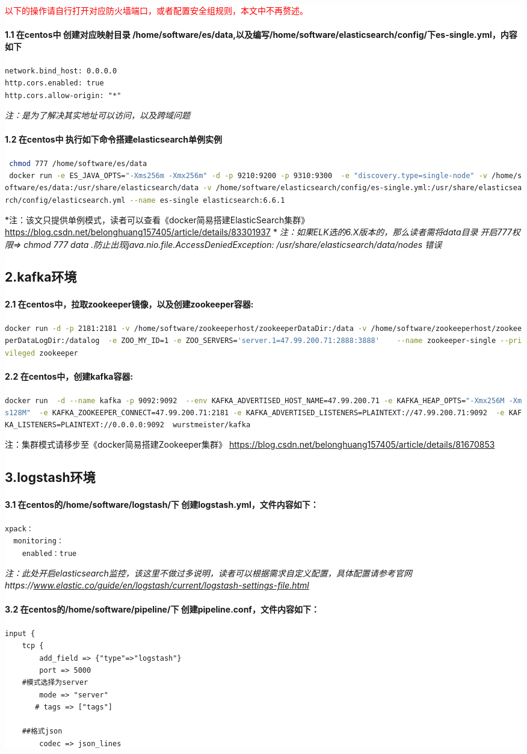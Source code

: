<font color='red'>以下的操作请自行打开对应防火墙端口，或者配置安全组规则，本文中不再赘述。</font>

#### 1.1 在centos中 创建对应映射目录 /home/software/es/data,以及编写/home/software/elasticsearch/config/下es-single.yml，内容如下
```xml
network.bind_host: 0.0.0.0
http.cors.enabled: true
http.cors.allow-origin: "*"
```
*注：是为了解决其实地址可以访问，以及跨域问题*
#### 1.2 在centos中 执行如下命令搭建elasticsearch单例实例
```bash
 chmod 777 /home/software/es/data
 docker run -e ES_JAVA_OPTS="-Xms256m -Xmx256m" -d -p 9210:9200 -p 9310:9300  -e "discovery.type=single-node" -v /home/software/es/data:/usr/share/elasticsearch/data -v /home/software/elasticsearch/config/es-single.yml:/usr/share/elasticsearch/config/elasticsearch.yml --name es-single elasticsearch:6.6.1
```
*注：该文只提供单例模式，读者可以查看《docker简易搭建ElasticSearch集群》https://blog.csdn.net/belonghuang157405/article/details/83301937 *
*注：如果ELK选的6.X版本的，那么读者需将data目录 开启777权限=> chmod 777 data .防止出现java.nio.file.AccessDeniedException: /usr/share/elasticsearch/data/nodes 错误*
## 2.kafka环境
#### 2.1 在centos中，拉取zookeeper镜像，以及创建zookeeper容器:
```bash
docker run -d -p 2181:2181 -v /home/software/zookeeperhost/zookeeperDataDir:/data -v /home/software/zookeeperhost/zookeeperDataLogDir:/datalog  -e ZOO_MY_ID=1 -e ZOO_SERVERS='server.1=47.99.200.71:2888:3888'    --name zookeeper-single --privileged zookeeper
```


#### 2.2 在centos中，创建kafka容器:
```bash
docker run  -d --name kafka -p 9092:9092  --env KAFKA_ADVERTISED_HOST_NAME=47.99.200.71 -e KAFKA_HEAP_OPTS="-Xmx256M -Xms128M"  -e KAFKA_ZOOKEEPER_CONNECT=47.99.200.71:2181 -e KAFKA_ADVERTISED_LISTENERS=PLAINTEXT://47.99.200.71:9092  -e KAFKA_LISTENERS=PLAINTEXT://0.0.0.0:9092  wurstmeister/kafka 
``` 

注：集群模式请移步至《docker简易搭建Zookeeper集群》 https://blog.csdn.net/belonghuang157405/article/details/81670853
## 3.logstash环境
#### 3.1 在centos的/home/software/logstash/下 创建logstash.yml，文件内容如下：
```xml
xpack：
  monitoring：
    enabled：true
```

*注：此处开启elasticsearch监控，该这里不做过多说明，读者可以根据需求自定义配置，具体配置请参考官网https://www.elastic.co/guide/en/logstash/current/logstash-settings-file.html*
#### 3.2 在centos的/home/software/pipeline/下 创建pipeline.conf，文件内容如下： 
```xml
input {
    tcp {
        add_field => {"type"=>"logstash"}
        port => 5000
    #模式选择为server
        mode => "server"
       # tags => ["tags"]

    ##格式json
        codec => json_lines
```